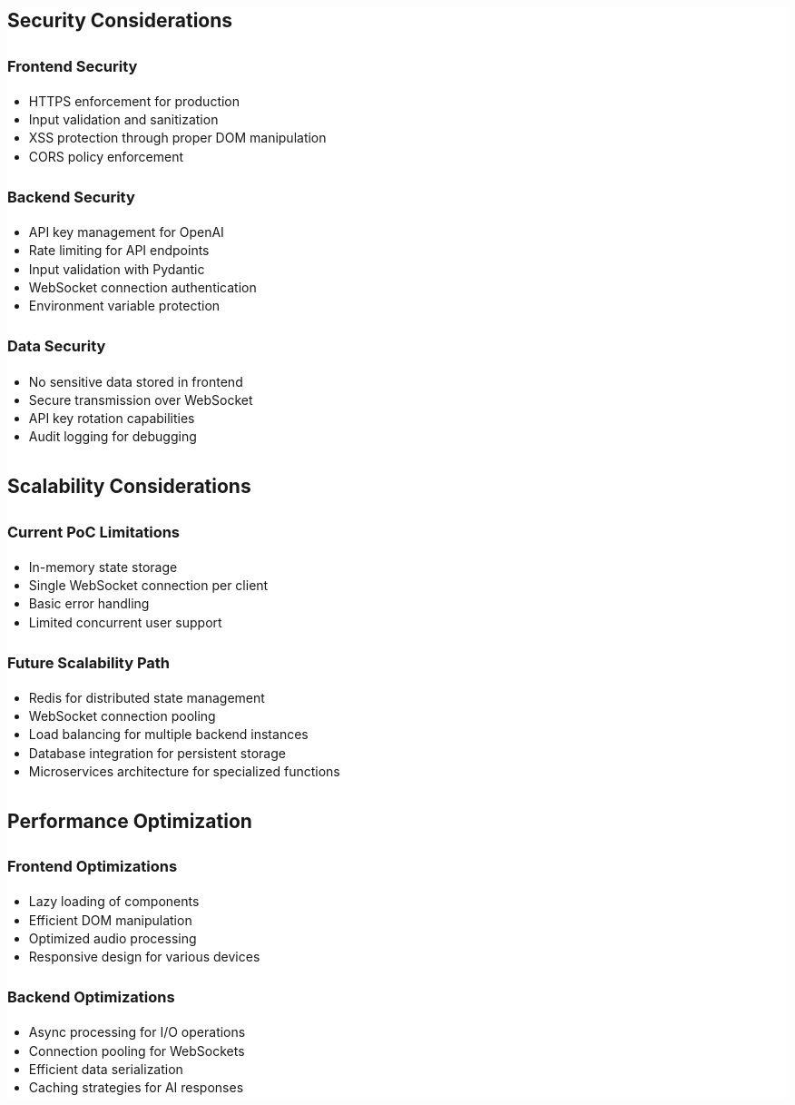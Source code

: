 ## Security Considerations

### Frontend Security
- HTTPS enforcement for production
- Input validation and sanitization
- XSS protection through proper DOM manipulation
- CORS policy enforcement

### Backend Security
- API key management for OpenAI
- Rate limiting for API endpoints
- Input validation with Pydantic
- WebSocket connection authentication
- Environment variable protection

### Data Security
- No sensitive data stored in frontend
- Secure transmission over WebSocket
- API key rotation capabilities
- Audit logging for debugging

## Scalability Considerations

### Current PoC Limitations
- In-memory state storage
- Single WebSocket connection per client
- Basic error handling
- Limited concurrent user support

### Future Scalability Path
- Redis for distributed state management
- WebSocket connection pooling
- Load balancing for multiple backend instances
- Database integration for persistent storage
- Microservices architecture for specialized functions

## Performance Optimization

### Frontend Optimizations
- Lazy loading of components
- Efficient DOM manipulation
- Optimized audio processing
- Responsive design for various devices

### Backend Optimizations
- Async processing for I/O operations
- Connection pooling for WebSockets
- Efficient data serialization
- Caching strategies for AI responses
